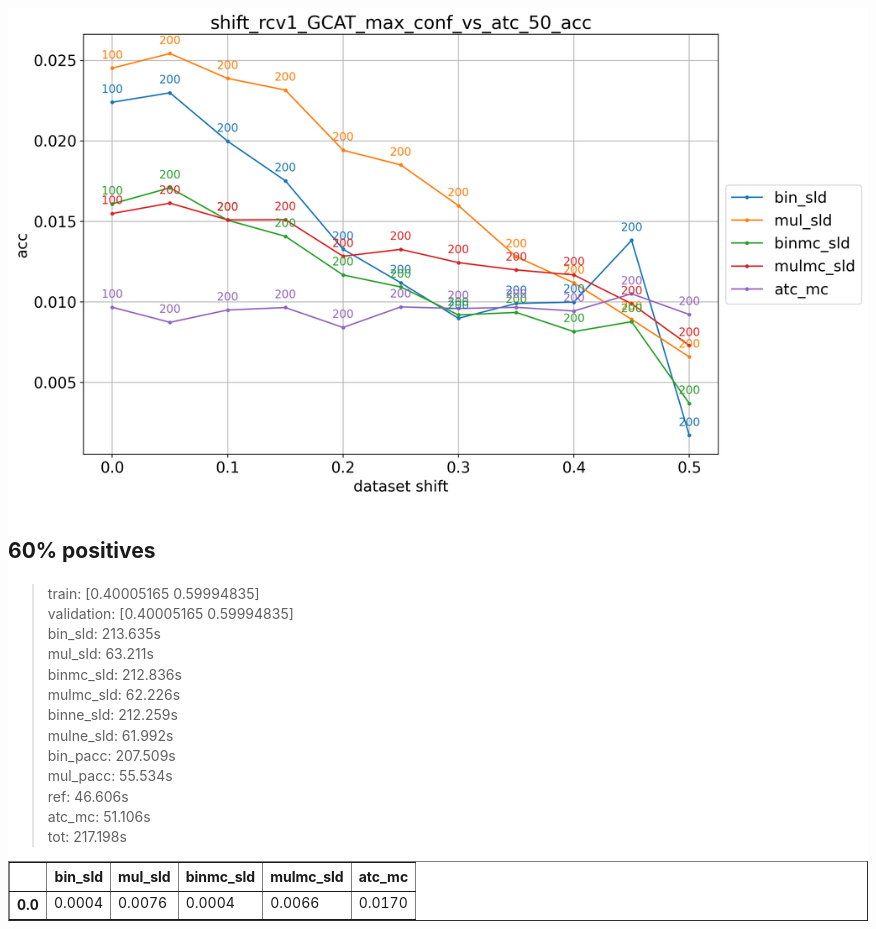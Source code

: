![plot_shift](plot/shift_rcv1_GCAT_max_conf_vs_atc_50_acc.png)


## 60% positives
> train: [0.40005165 0.59994835]  
> validation: [0.40005165 0.59994835]  
> bin_sld: 213.635s  
> mul_sld: 63.211s  
> binmc_sld: 212.836s  
> mulmc_sld: 62.226s  
> binne_sld: 212.259s  
> mulne_sld: 61.992s  
> bin_pacc: 207.509s  
> mul_pacc: 55.534s  
> ref: 46.606s  
> atc_mc: 51.106s  
> tot: 217.198s  

<table border="1" class="dataframe">
  <thead>
    <tr style="text-align: right;">
      <th></th>
      <th>bin_sld</th>
      <th>mul_sld</th>
      <th>binmc_sld</th>
      <th>mulmc_sld</th>
      <th>atc_mc</th>
    </tr>
  </thead>
  <tbody>
    <tr>
      <th>0.0</th>
      <td>0.0004</td>
      <td>0.0076</td>
      <td>0.0004</td>
      <td>0.0066</td>
      <td>0.0170</td>
    </tr>
    <tr>